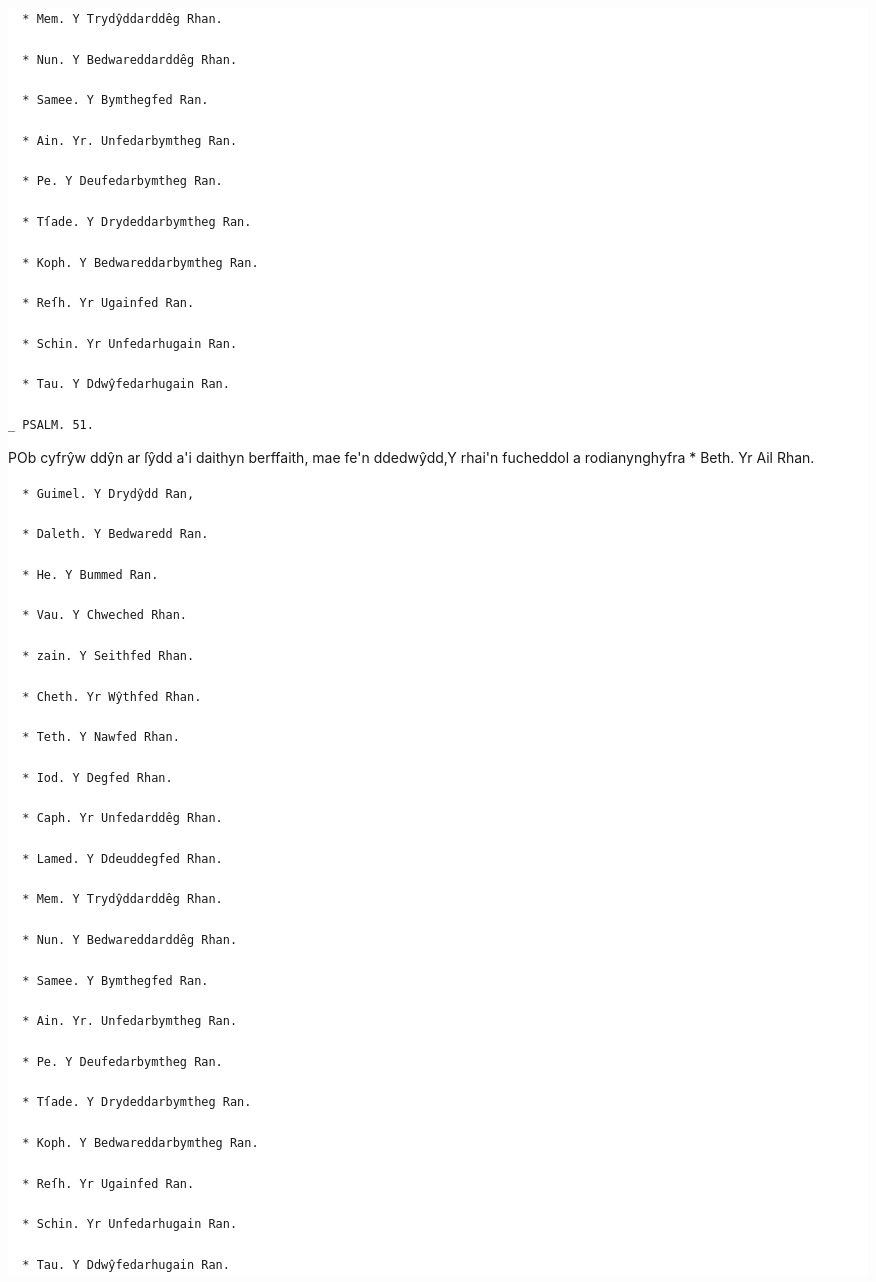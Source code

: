       * Mem. Y Trydŷddarddêg Rhan.

      * Nun. Y Bedwareddarddêg Rhan.

      * Samee. Y Bymthegfed Ran.

      * Ain. Yr. Unfedarbymtheg Ran.

      * Pe. Y Deufedarbymtheg Ran.

      * Tſade. Y Drydeddarbymtheg Ran.

      * Koph. Y Bedwareddarbymtheg Ran.

      * Reſh. Yr Ugainfed Ran.

      * Schin. Yr Unfedarhugain Ran.

      * Tau. Y Ddwŷfedarhugain Ran.

    _ PSALM. 51.
POb cyfrŷw ddŷn ar ſŷdd a'i daithyn berffaith, mae fe'n ddedwŷdd,Y rhai'n fucheddol a rodianynghyfra
      * Beth. Yr Ail Rhan.

      * Guimel. Y Drydŷdd Ran,

      * Daleth. Y Bedwaredd Ran.

      * He. Y Bummed Ran.

      * Vau. Y Chweched Rhan.

      * zain. Y Seithfed Rhan.

      * Cheth. Yr Wŷthfed Rhan.

      * Teth. Y Nawfed Rhan.

      * Iod. Y Degfed Rhan.

      * Caph. Yr Unfedarddêg Rhan.

      * Lamed. Y Ddeuddegfed Rhan.

      * Mem. Y Trydŷddarddêg Rhan.

      * Nun. Y Bedwareddarddêg Rhan.

      * Samee. Y Bymthegfed Ran.

      * Ain. Yr. Unfedarbymtheg Ran.

      * Pe. Y Deufedarbymtheg Ran.

      * Tſade. Y Drydeddarbymtheg Ran.

      * Koph. Y Bedwareddarbymtheg Ran.

      * Reſh. Yr Ugainfed Ran.

      * Schin. Yr Unfedarhugain Ran.

      * Tau. Y Ddwŷfedarhugain Ran.
